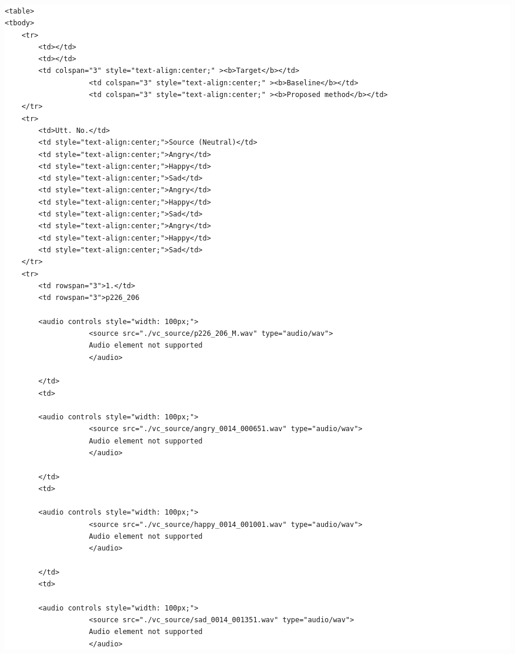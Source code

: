 	<table>
	<tbody>
		<tr>
			<td></td>
			<td></td>
			<td colspan="3" style="text-align:center;" ><b>Target</b></td>
                        <td colspan="3" style="text-align:center;" ><b>Baseline</b></td>
                        <td colspan="3" style="text-align:center;" ><b>Proposed method</b></td>
		</tr>
		<tr>
			<td>Utt. No.</td>
			<td style="text-align:center;">Source (Neutral)</td>
			<td style="text-align:center;">Angry</td>
			<td style="text-align:center;">Happy</td>
			<td style="text-align:center;">Sad</td>
			<td style="text-align:center;">Angry</td>
			<td style="text-align:center;">Happy</td>
			<td style="text-align:center;">Sad</td>
			<td style="text-align:center;">Angry</td>
			<td style="text-align:center;">Happy</td>
			<td style="text-align:center;">Sad</td>
		</tr>
		<tr>
			<td rowspan="3">1.</td>
			<td rowspan="3">p226_206
			
			<audio controls style="width: 100px;">
                        <source src="./vc_source/p226_206_M.wav" type="audio/wav">
                        Audio element not supported
                        </audio>

			</td>
			<td>
			
			<audio controls style="width: 100px;">
                        <source src="./vc_source/angry_0014_000651.wav" type="audio/wav">
                        Audio element not supported
                        </audio>
			
			</td>
			<td>
			
			<audio controls style="width: 100px;">
                        <source src="./vc_source/happy_0014_001001.wav" type="audio/wav">
                        Audio element not supported
                        </audio>
			
			</td>
			<td>

			<audio controls style="width: 100px;">
                        <source src="./vc_source/sad_0014_001351.wav" type="audio/wav">
                        Audio element not supported
                        </audio>
			